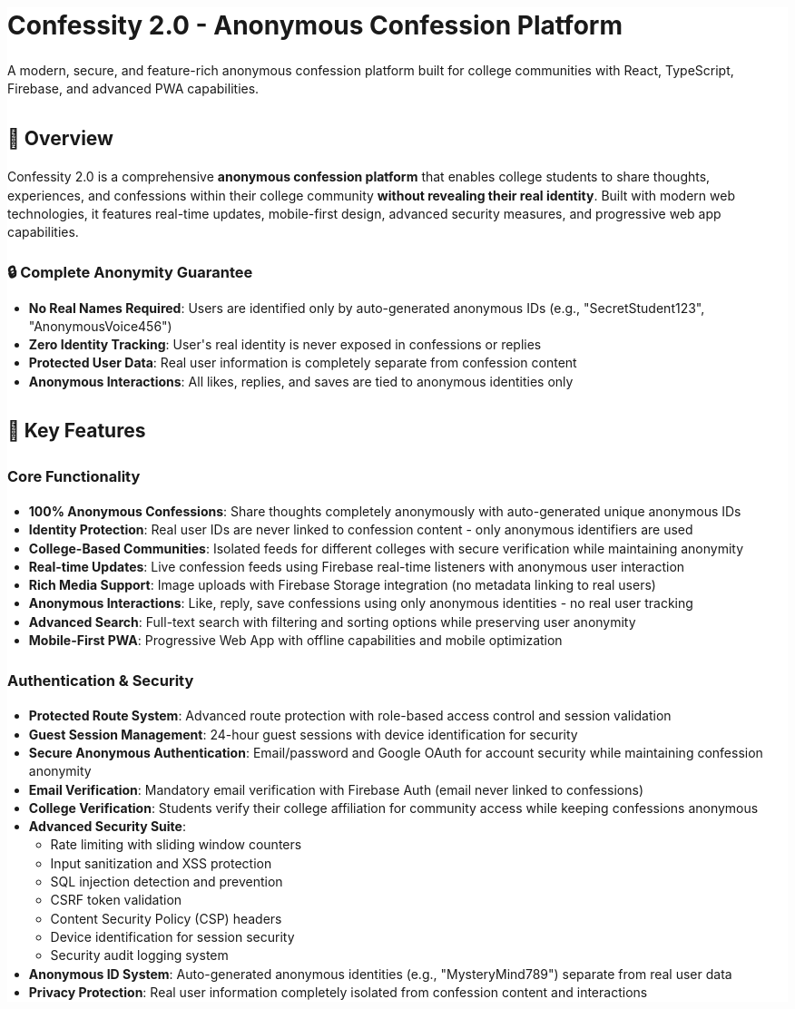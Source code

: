 # Confessity 2.0 - Anonymous Confession Platform

A modern, secure, and feature-rich anonymous confession platform built for college communities with React, TypeScript, Firebase, and advanced PWA capabilities.

## 🌟 Overview

Confessity 2.0 is a comprehensive **anonymous confession platform** that enables college students to share thoughts, experiences, and confessions within their college community **without revealing their real identity**. Built with modern web technologies, it features real-time updates, mobile-first design, advanced security measures, and progressive web app capabilities.

### 🔒 Complete Anonymity Guarantee
- **No Real Names Required**: Users are identified only by auto-generated anonymous IDs (e.g., "SecretStudent123", "AnonymousVoice456")
- **Zero Identity Tracking**: User's real identity is never exposed in confessions or replies
- **Protected User Data**: Real user information is completely separate from confession content
- **Anonymous Interactions**: All likes, replies, and saves are tied to anonymous identities only

## 🎯 Key Features

### Core Functionality
- **100% Anonymous Confessions**: Share thoughts completely anonymously with auto-generated unique anonymous IDs
- **Identity Protection**: Real user IDs are never linked to confession content - only anonymous identifiers are used
- **College-Based Communities**: Isolated feeds for different colleges with secure verification while maintaining anonymity
- **Real-time Updates**: Live confession feeds using Firebase real-time listeners with anonymous user interaction
- **Rich Media Support**: Image uploads with Firebase Storage integration (no metadata linking to real users)
- **Anonymous Interactions**: Like, reply, save confessions using only anonymous identities - no real user tracking
- **Advanced Search**: Full-text search with filtering and sorting options while preserving user anonymity
- **Mobile-First PWA**: Progressive Web App with offline capabilities and mobile optimization

### Authentication & Security
- **Protected Route System**: Advanced route protection with role-based access control and session validation
- **Guest Session Management**: 24-hour guest sessions with device identification for security
- **Secure Anonymous Authentication**: Email/password and Google OAuth for account security while maintaining confession anonymity
- **Email Verification**: Mandatory email verification with Firebase Auth (email never linked to confessions)
- **College Verification**: Students verify their college affiliation for community access while keeping confessions anonymous
- **Advanced Security Suite**: 
  - Rate limiting with sliding window counters
  - Input sanitization and XSS protection
  - SQL injection detection and prevention
  - CSRF token validation
  - Content Security Policy (CSP) headers
  - Device identification for session security
  - Security audit logging system
- **Anonymous ID System**: Auto-generated anonymous identities (e.g., "MysteryMind789") separate from real user data
- **Privacy Protection**: Real user information completely isolated from confession content and interactions